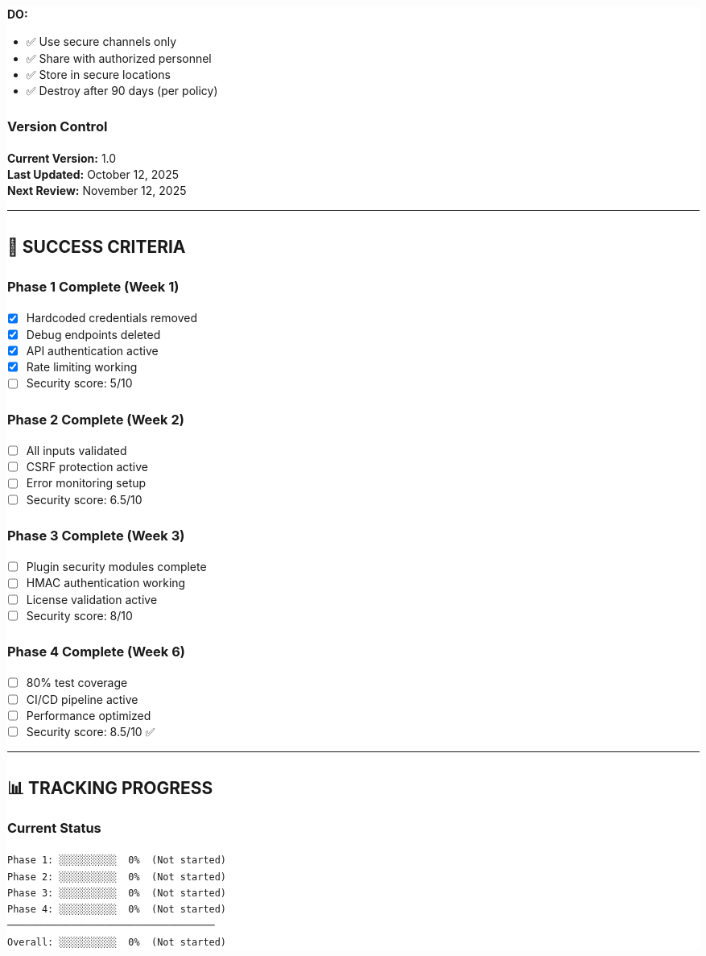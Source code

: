 **DO:**
- ✅ Use secure channels only
- ✅ Share with authorized personnel
- ✅ Store in secure locations
- ✅ Destroy after 90 days (per policy)

### Version Control

**Current Version:** 1.0  
**Last Updated:** October 12, 2025  
**Next Review:** November 12, 2025  

---

## 🎯 SUCCESS CRITERIA

### Phase 1 Complete (Week 1)
- [x] Hardcoded credentials removed
- [x] Debug endpoints deleted
- [x] API authentication active
- [x] Rate limiting working
- [ ] Security score: 5/10

### Phase 2 Complete (Week 2)
- [ ] All inputs validated
- [ ] CSRF protection active
- [ ] Error monitoring setup
- [ ] Security score: 6.5/10

### Phase 3 Complete (Week 3)
- [ ] Plugin security modules complete
- [ ] HMAC authentication working
- [ ] License validation active
- [ ] Security score: 8/10

### Phase 4 Complete (Week 6)
- [ ] 80% test coverage
- [ ] CI/CD pipeline active
- [ ] Performance optimized
- [ ] Security score: 8.5/10 ✅

---

## 📊 TRACKING PROGRESS

### Current Status

```
Phase 1: ░░░░░░░░░░  0%  (Not started)
Phase 2: ░░░░░░░░░░  0%  (Not started)
Phase 3: ░░░░░░░░░░  0%  (Not started)
Phase 4: ░░░░░░░░░░  0%  (Not started)
────────────────────────────────────
Overall: ░░░░░░░░░░  0%  (Not started)
```
